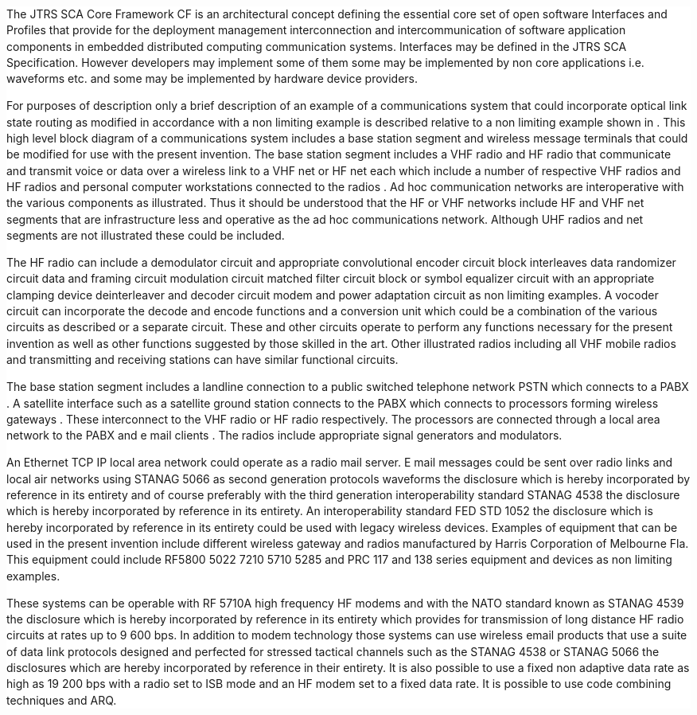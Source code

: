 The JTRS SCA Core Framework CF is an architectural concept defining the essential core set of open software Interfaces and Profiles that provide for the deployment management interconnection and intercommunication of software application components in embedded distributed computing communication systems. Interfaces may be defined in the JTRS SCA Specification. However developers may implement some of them some may be implemented by non core applications i.e. waveforms etc. and some may be implemented by hardware device providers.

For purposes of description only a brief description of an example of a communications system that could incorporate optical link state routing as modified in accordance with a non limiting example is described relative to a non limiting example shown in . This high level block diagram of a communications system includes a base station segment and wireless message terminals that could be modified for use with the present invention. The base station segment includes a VHF radio and HF radio that communicate and transmit voice or data over a wireless link to a VHF net or HF net each which include a number of respective VHF radios and HF radios and personal computer workstations connected to the radios . Ad hoc communication networks are interoperative with the various components as illustrated. Thus it should be understood that the HF or VHF networks include HF and VHF net segments that are infrastructure less and operative as the ad hoc communications network. Although UHF radios and net segments are not illustrated these could be included.

The HF radio can include a demodulator circuit and appropriate convolutional encoder circuit block interleaves data randomizer circuit data and framing circuit modulation circuit matched filter circuit block or symbol equalizer circuit with an appropriate clamping device deinterleaver and decoder circuit modem and power adaptation circuit as non limiting examples. A vocoder circuit can incorporate the decode and encode functions and a conversion unit which could be a combination of the various circuits as described or a separate circuit. These and other circuits operate to perform any functions necessary for the present invention as well as other functions suggested by those skilled in the art. Other illustrated radios including all VHF mobile radios and transmitting and receiving stations can have similar functional circuits.

The base station segment includes a landline connection to a public switched telephone network PSTN which connects to a PABX . A satellite interface such as a satellite ground station connects to the PABX which connects to processors forming wireless gateways . These interconnect to the VHF radio or HF radio respectively. The processors are connected through a local area network to the PABX and e mail clients . The radios include appropriate signal generators and modulators.

An Ethernet TCP IP local area network could operate as a radio mail server. E mail messages could be sent over radio links and local air networks using STANAG 5066 as second generation protocols waveforms the disclosure which is hereby incorporated by reference in its entirety and of course preferably with the third generation interoperability standard STANAG 4538 the disclosure which is hereby incorporated by reference in its entirety. An interoperability standard FED STD 1052 the disclosure which is hereby incorporated by reference in its entirety could be used with legacy wireless devices. Examples of equipment that can be used in the present invention include different wireless gateway and radios manufactured by Harris Corporation of Melbourne Fla. This equipment could include RF5800 5022 7210 5710 5285 and PRC 117 and 138 series equipment and devices as non limiting examples.

These systems can be operable with RF 5710A high frequency HF modems and with the NATO standard known as STANAG 4539 the disclosure which is hereby incorporated by reference in its entirety which provides for transmission of long distance HF radio circuits at rates up to 9 600 bps. In addition to modem technology those systems can use wireless email products that use a suite of data link protocols designed and perfected for stressed tactical channels such as the STANAG 4538 or STANAG 5066 the disclosures which are hereby incorporated by reference in their entirety. It is also possible to use a fixed non adaptive data rate as high as 19 200 bps with a radio set to ISB mode and an HF modem set to a fixed data rate. It is possible to use code combining techniques and ARQ.
